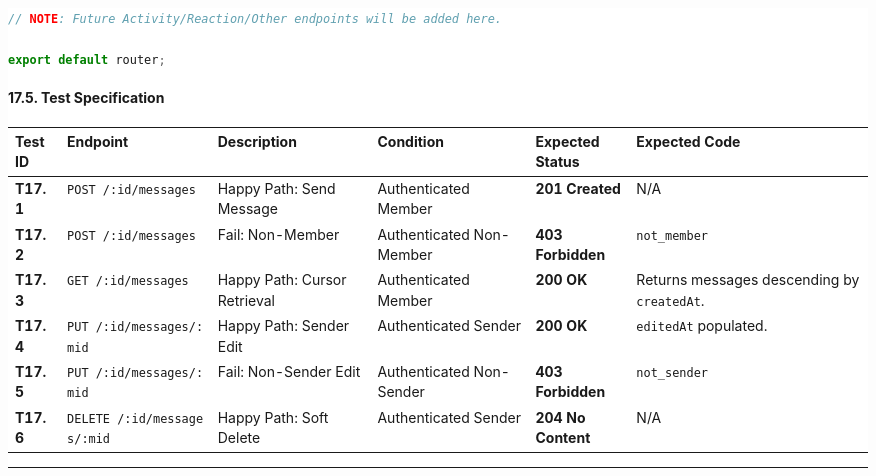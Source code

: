 ```typescript
// NOTE: Future Activity/Reaction/Other endpoints will be added here.

export default router;
```

#### **17.5. Test Specification**

| Test ID | Endpoint | Description | Condition | Expected Status | Expected Code |
| :--- | :--- | :--- | :--- | :--- | :--- |
| **T17.1** | `POST /:id/messages` | Happy Path: Send Message | Authenticated Member | **201 Created** | N/A |
| **T17.2** | `POST /:id/messages` | Fail: Non-Member | Authenticated Non-Member | **403 Forbidden** | `not_member` |
| **T17.3** | `GET /:id/messages` | Happy Path: Cursor Retrieval | Authenticated Member | **200 OK** | Returns messages descending by `createdAt`. |
| **T17.4** | `PUT /:id/messages/:mid` | Happy Path: Sender Edit | Authenticated Sender | **200 OK** | `editedAt` populated. |
| **T17.5** | `PUT /:id/messages/:mid` | Fail: Non-Sender Edit | Authenticated Non-Sender | **403 Forbidden** | `not_sender` |
| **T17.6** | `DELETE /:id/messages/:mid` | Happy Path: Soft Delete | Authenticated Sender | **204 No Content** | N/A |

---

